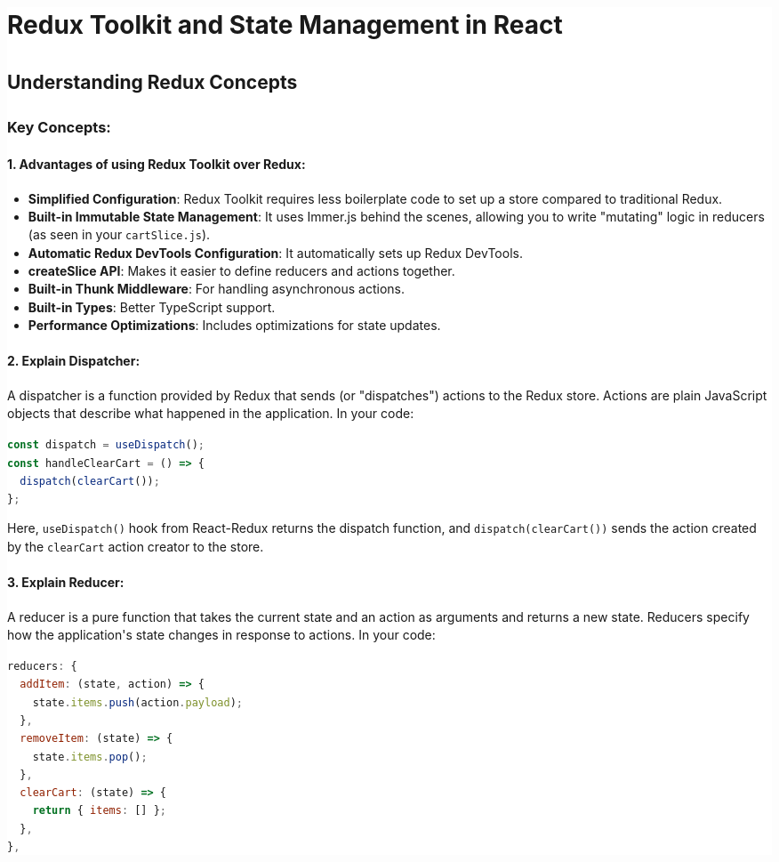 # Redux Toolkit and State Management in React

## Understanding Redux Concepts

### Key Concepts:

#### 1. Advantages of using Redux Toolkit over Redux:

- **Simplified Configuration**: Redux Toolkit requires less boilerplate code to set up a store compared to traditional Redux.
- **Built-in Immutable State Management**: It uses Immer.js behind the scenes, allowing you to write "mutating" logic in reducers (as seen in your `cartSlice.js`).
- **Automatic Redux DevTools Configuration**: It automatically sets up Redux DevTools.
- **createSlice API**: Makes it easier to define reducers and actions together.
- **Built-in Thunk Middleware**: For handling asynchronous actions.
- **Built-in Types**: Better TypeScript support.
- **Performance Optimizations**: Includes optimizations for state updates.

#### 2. Explain Dispatcher:

A dispatcher is a function provided by Redux that sends (or "dispatches") actions to the Redux store. Actions are plain JavaScript objects that describe what happened in the application. In your code:

```javascript
const dispatch = useDispatch();
const handleClearCart = () => {
  dispatch(clearCart());
};
```

Here, `useDispatch()` hook from React-Redux returns the dispatch function, and `dispatch(clearCart())` sends the action created by the `clearCart` action creator to the store.

#### 3. Explain Reducer:

A reducer is a pure function that takes the current state and an action as arguments and returns a new state. Reducers specify how the application's state changes in response to actions. In your code:

```javascript
reducers: {
  addItem: (state, action) => {
    state.items.push(action.payload);
  },
  removeItem: (state) => {
    state.items.pop();
  },
  clearCart: (state) => {
    return { items: [] };
  },
},
```
